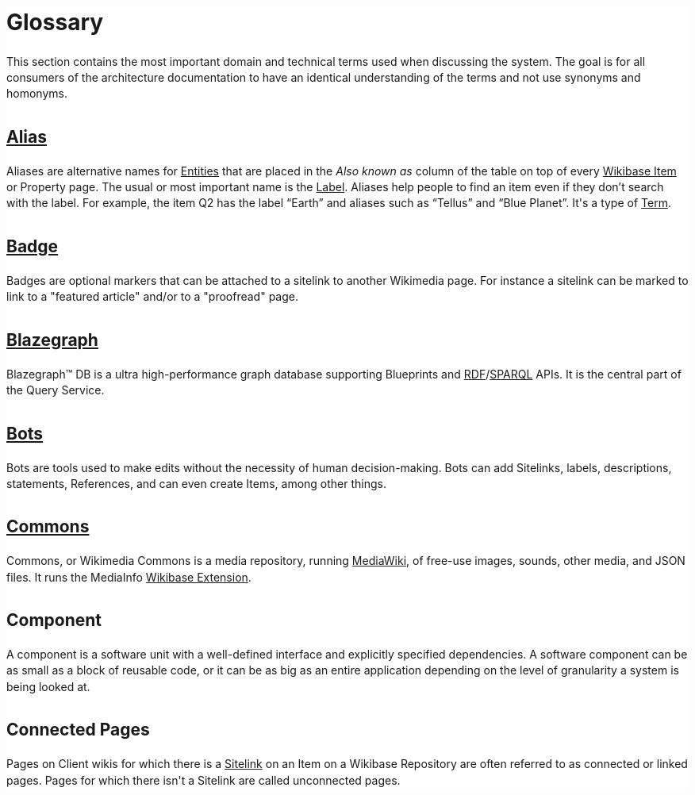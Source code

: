 # Glossary

This section contains the most important domain and technical terms used when discussing the system.
The goal is for all consumers of the architecture documentation to have an identical understanding of the terms and not use synonyms and homonyms.

## [Alias](https://www.wikidata.org/wiki/Help:Aliases)

Aliases are alternative names for [Entities](#entity) that are placed in the _Also known as_ column of the table on top of every [Wikibase Item](#item) or Property page. The usual or most important name is the [Label](#label). Aliases help people to find an item even if they don’t search with the label. For example, the item Q2 has the label “Earth” and aliases such as “Tellus” and “Blue Planet”. It's a type of [Term](#term).

## [Badge](https://www.wikidata.org/wiki/Help:Badges)

Badges are optional markers that can be attached to a sitelink to another Wikimedia page. For instance a sitelink can be marked to link to a "featured article" and/or to a "proofread" page.

## [Blazegraph](https://blazegraph.com/)

Blazegraph™ DB is a ultra high-performance graph database supporting Blueprints and [RDF](#rdf)/[SPARQL](#sparql) APIs.
It is the central part of the Query Service.

## [Bots](https://www.wikidata.org/wiki/Wikidata:Bots)

 Bots are tools used to make edits without the necessity of human decision-making. Bots can add Sitelinks, labels, descriptions, statements, References, and can even create Items, among other things.

## [Commons](https://commons.wikimedia.org/wiki/Main_Page)

Commons, or Wikimedia Commons is a media repository, running [MediaWiki](#mediawiki), of free-use images, sounds, other media, and JSON files.
It runs the MediaInfo [Wikibase Extension](#wikibase-extension).

## Component

A component is a software unit with a well-defined interface and explicitly specified dependencies. A software component can be as small as a block of reusable code, or it can be as big as an entire application depending on the level of granularity a system is being looked at.

## Connected Pages

Pages on Client wikis for which there is a [Sitelink](#sitelink) on an Item on a Wikibase Repository are often referred to as connected or linked pages. Pages for which there isn't a Sitelink are called unconnected pages.
